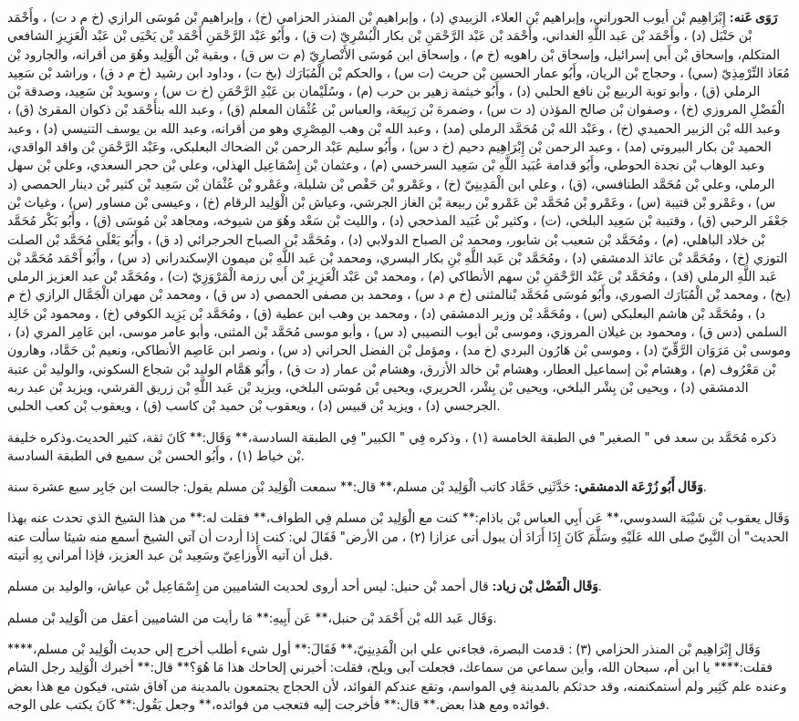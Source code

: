 **رَوَى عَنه:** إِبْرَاهِيم بْن أيوب الحوراني، وإبراهيم بْن العلاء، الزبيدي (د) ، وإبراهيم بْن المنذر الحزامي (خ) ، وإبراهيم بْن مُوسَى الرازي (خ م د ت) ، وأَحْمَد بْن حَنْبَل (د) ، وأَحْمَد بْن عَبد اللَّهِ الغداني، وأَحْمَد بْن عَبْد الرَّحْمَنِ بْن بكار الْبُسْرِيّ (ت ق) ، وأَبُو عَبْد الرَّحْمَنِ أَحْمَد بْن يَحْيَى بْن عَبْد الْعَزِيزِ الشافعي المتكلم، وإسحاق بْن أَبي إسرائيل، وإسحاق بْن راهويه (خ م) ، وإسحاق ابن مُوسَى الأَنْصارِيّ (م ت س ق) ، وبقية بْن الْوَلِيد وهُوَ من أقرانه، والجارود بْن مُعَاذ التِّرْمِذِيّ (سي) ، وحجاج بْن الريان، وأَبُو عمار الحسين بْن حريث (ت س) ، والحكم بْن الْمُبَارَك (بخ ت) ، وداود ابن رشيد (خ م د ق) ، وراشد بْن سَعِيد الرملي (ق) ، وأبو توبة الربيع بْن نافع الحلبي (د) ، وأَبُو خيثمة زهير بن حرب (م) ، وسُلَيْمان بن عَبْدِ الرَّحْمَنِ (خ ت س) ، وسويد بْن سَعِيد، وصدقة بْن الْفَضْلِ المروزي (خ) ، وصفوان بْن صالح المؤذن (د ت س) ، وضمرة بْن رَبِيعَة، والعباس بْن عُثْمَان المعلم (ق) ، وعبد الله بنأَحْمَد بْن ذكوان المقرئ (ق) ، وعبد الله بْن الزبير الحميدي (خ) ، وعَبْد الله بْن مُحَمَّد الرملي (مد) ، وعبد الله بْن وهب المِصْرِي وهو من أقرانه، وعبد الله بن يوسف التنيسي (د) ، وعبد الحميد بْن بكار البيروتي (مد) ، وعبد الرحمن بْن إِبْرَاهِيم دحيم (خ د س) ، وأَبُو سليم عَبْد الرحمن بْن الضحاك البعلبكي، وعَبْد الرَّحْمَنِ بْن واقد الواقدي، وعبد الوهاب بْن نجدة الحوطي، وأَبُو قدامة عُبَيد اللَّهِ بْن سَعِيد السرخسي (م) ، وعثمان بْن إِسْمَاعِيل الهذلي، وعلي بْن حجر السعدي، وعلي بْن سهل الرملي، وعلي بْن مُحَمَّد الطنافسي، (ق) ، وعلي ابن الْمَدِينِيّ (خ) ، وعَمْرو بْن حَفْص بْن شليلة، وعَمْرو بْن عُثْمَان بْن سَعِيد بْن كثير بْن دينار الحمصي (د س) ، وعَمْرو بْن قتيبة (س) ، وعَمْرو بْن مُحَمَّد بْن عَمْرو بْن ربيعة بْن الغاز الجرشي، وعياش بْن الْوَلِيد الرقام (خ) ، وعيسى بْن مساور (س) ، وغياث بْن جَعْفَر الرحبي (ق) ، وقتيبة بْن سَعِيد البلخي، (ت) ، وكثير بْن عُبَيد المذحجي (د) ، والليث بْن سَعْد وهُوَ من شيوخه، ومجاهد بْن مُوسَى (ق) ، وأَبُو بَكْر مُحَمَّد بْن خلاد الباهلي، (م) ، ومُحَمَّد بْن شعيب بْن شابور، ومحمد بْن الصباح الدولابي (د) ، ومُحَمَّد بْن الصباح الجرجرائي (د ق) ، وأَبُو يَعْلَى مُحَمَّد بْن الصلت التوزي (خ) ، ومُحَمَّد بْن عائذ الدمشقي (د) ، ومُحَمَّد بْن عَبد اللَّهِ بْنِ بكار البسري، ومحمد بْن عَبد اللَّهِ بْن ميمون الإسكندراني (د س) ، وأَبُو أَحْمَد مُحَمَّد بْن عَبد اللَّهِ الرملي (قد) ، ومُحَمَّد بْن عَبْد الرَّحْمَنِ بْن سهم الأنطاكي (م) ، ومحمد بْن عَبْد الْعَزِيزِ بْن أَبي رزمة الْمَرْوَزِيّ (ت) ، ومُحَمَّد بْن عبد العزيز الرملي (بخ) ، ومحمد بْن الْمُبَارَك الصوري، وأَبُو مُوسَى مُحَمَّد بْنالمثنى (خ م د س) ، ومحمد بن مصفى الحمصي (د س ق) ، ومحمد بْن مهران الْجَمَّال الرازي (خ م د) ، ومُحَمَّد بْن هاشم البعلبكي (س) ، ومُحَمَّد بْن وزير الدمشقي (د) ، ومحمد بن وهب ابن عطية (ق) ، ومُحَمَّد بْن يَزِيد الكوفي (خ) ، ومحمود بْن خَالِد السلمي (دس ق) ، ومحمود بن غيلان المروزي، وموسى بْن أيوب النصيبي (د س) ، وأبو موسى مُحَمَّد بْن المثنى، وأبو عامر موسى، ابن عَامِر المري (د) ، وموسى بْن مَرَوَان الرَّقِّيّ (د) ، وموسى بْن هَارُون البردي (خ مد) ، ومؤمل بْن الفضل الحراني (د س) ، ونصر ابن عَاصِم الأنطاكي، ونعيم بْن حَمَّاد، وهارون بْن مَعْرُوف (م) ، وهشام بْن إسماعيل العطار، وهشام بْن خالد الأزرق، وهشام بْن عمار (د ت ق) ، وأَبُو هَمَّام الوليد بْن شجاع السكوني، والوليد بْن عتبة الدمشقي (د) ، ويحيى بْن بِشْر البلخي، ويحيى بْن بِشْر، الحريري، ويحيى بْن مُوسَى البلخي، ويزيد بْن عَبد اللَّهِ بْن زريق القرشي، ويزيد بْن عبد ربه الجرجسي (د) ، ويزيد بْن قبيس (د) ، ويعقوب بْن حميد بْن كاسب (ق) ، ويعقوب بْن كعب الحلبي.

ذكره مُحَمَّد بن سعد في " الصغير" في الطبقة الخامسة (١) ، وذكره فِي " الكبير" فِي الطبقة السادسة،** وَقَال:** كَانَ ثقة، كثير الحديث.وذكره خليفة بْن خياط (١) ، وأَبُو الحسن بْن سميع في الطبقة السادسة.

**وَقَال أَبُو زُرْعَة الدمشقي:** حَدَّثَنِي حَمَّاد كاتب الْوَلِيد بْن مسلم،** قال:** سمعت الْوَلِيد بْن مسلم يقول: جالست ابن جَابِر سبع عشرة سنة.

وَقَال يعقوب بْن شَيْبَة السدوسي،** عَن أَبِي العباس بْن باذام:** كنت مع الْوَلِيد بْن مسلم فِي الطواف،** فقلت له:** من هذا الشيخ الذي تحدث عنه بهذا الحديث" أن النَّبِيّ صلى الله عَلَيْهِ وسَلَّمَ كَانَ إِذَا أَرَادَ أن يبول أتى عزازا (٢) ، من الأرض" فَقَالَ لي: كنت إذا أردت أن آتي الشيخ أسمع منه شيئا سألت عنه قبل أن آتيه الأَوزاعِيّ وسَعِيد بْن عبد العزيز، فإذا أمراني بِهِ أتيته.

**وَقَال الْفَضْل بْن زياد:** قال أحمد بْن حنبل: ليس أحد أروى لحديث الشاميين من إِسْمَاعِيل بْن عياش، والوليد بن مسلم.

وَقَال عَبد الله بْن أَحْمَد بْن حنبل،** عَن أَبِيهِ:** مَا رأيت من الشاميين أعقل من الْوَلِيد بْن مسلم.

وَقَال إِبْرَاهِيم بْن المنذر الحزامي (٣) : قدمت البصرة، فجاءني علي ابن الْمَدِينِيّ،** فَقَالَ:** أول شيء أطلب أخرج إلي حديث الْوَلِيد بْن مسلم،**** فقلت:**** يا ابن أم، سبحان الله، وأين سماعي من سماعك، فجعلت آبى ويلح، فقلت: أخبرني إلحاحك هذا مَا هُوَ؟** قال:** أخبرك الْوَلِيد رجل الشام وعنده علم كَثِير ولم أستمكنمنه، وقد حدثكم بالمدينة فِي المواسم، وتقع عندكم الفوائد، لأن الحجاج يجتمعون بالمدينة من آفاق شتى، فيكون مع هذا بعض فوائده ومع هذا بعض.** قال:** فأخرجت إليه فتعجب من فوائده،** وجعل يَقُول:** كَانَ يكتب على الوجه.
